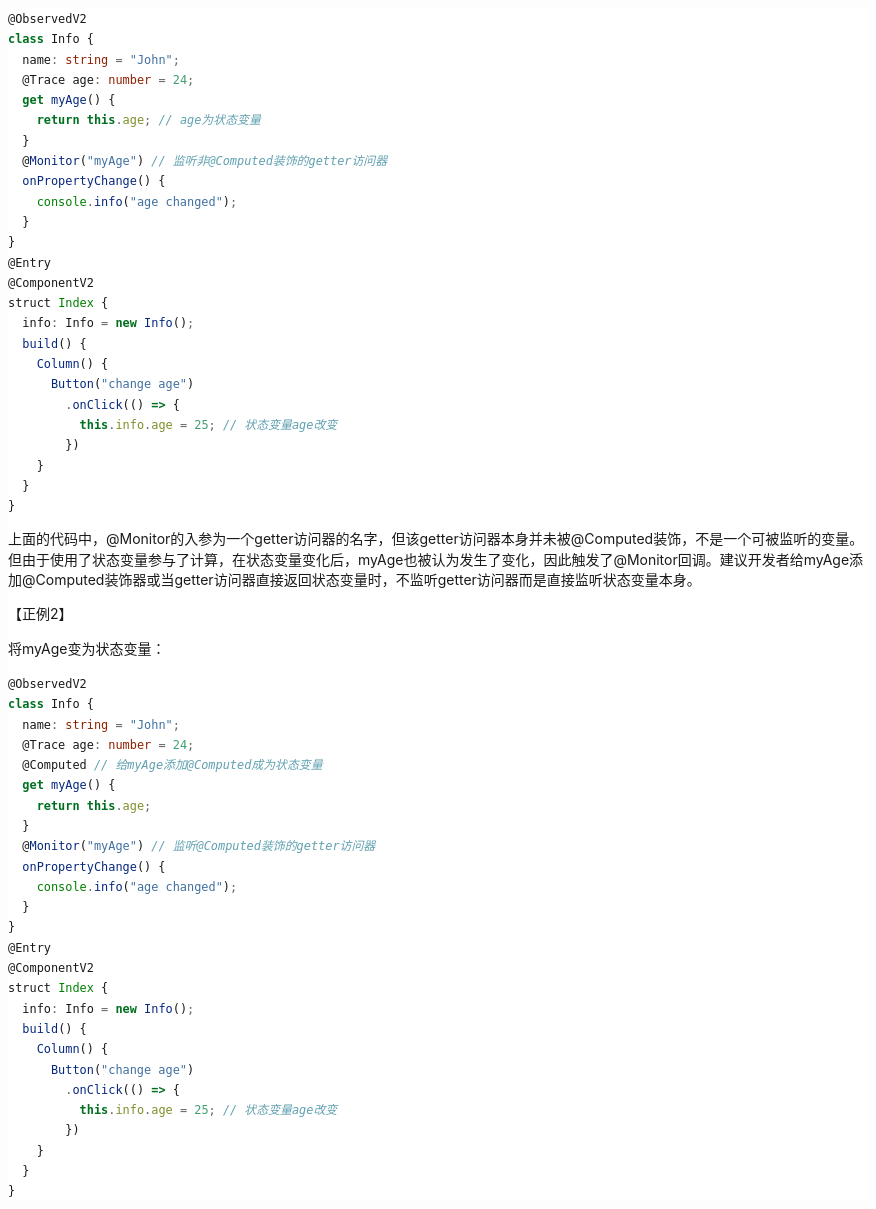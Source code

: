 ```ts
@ObservedV2
class Info {
  name: string = "John";
  @Trace age: number = 24;
  get myAge() {
    return this.age; // age为状态变量
  }
  @Monitor("myAge") // 监听非@Computed装饰的getter访问器
  onPropertyChange() {
    console.info("age changed");
  }
}
@Entry
@ComponentV2
struct Index {
  info: Info = new Info();
  build() {
    Column() {
      Button("change age")
        .onClick(() => {
          this.info.age = 25; // 状态变量age改变
        })
    }
  }
}
```

上面的代码中，\@Monitor的入参为一个getter访问器的名字，但该getter访问器本身并未被\@Computed装饰，不是一个可被监听的变量。但由于使用了状态变量参与了计算，在状态变量变化后，myAge也被认为发生了变化，因此触发了\@Monitor回调。建议开发者给myAge添加\@Computed装饰器或当getter访问器直接返回状态变量时，不监听getter访问器而是直接监听状态变量本身。

【正例2】

将myAge变为状态变量：

```ts
@ObservedV2
class Info {
  name: string = "John";
  @Trace age: number = 24;
  @Computed // 给myAge添加@Computed成为状态变量
  get myAge() {
    return this.age;
  }
  @Monitor("myAge") // 监听@Computed装饰的getter访问器
  onPropertyChange() {
    console.info("age changed");
  }
}
@Entry
@ComponentV2
struct Index {
  info: Info = new Info();
  build() {
    Column() {
      Button("change age")
        .onClick(() => {
          this.info.age = 25; // 状态变量age改变
        })
    }
  }
}
```
